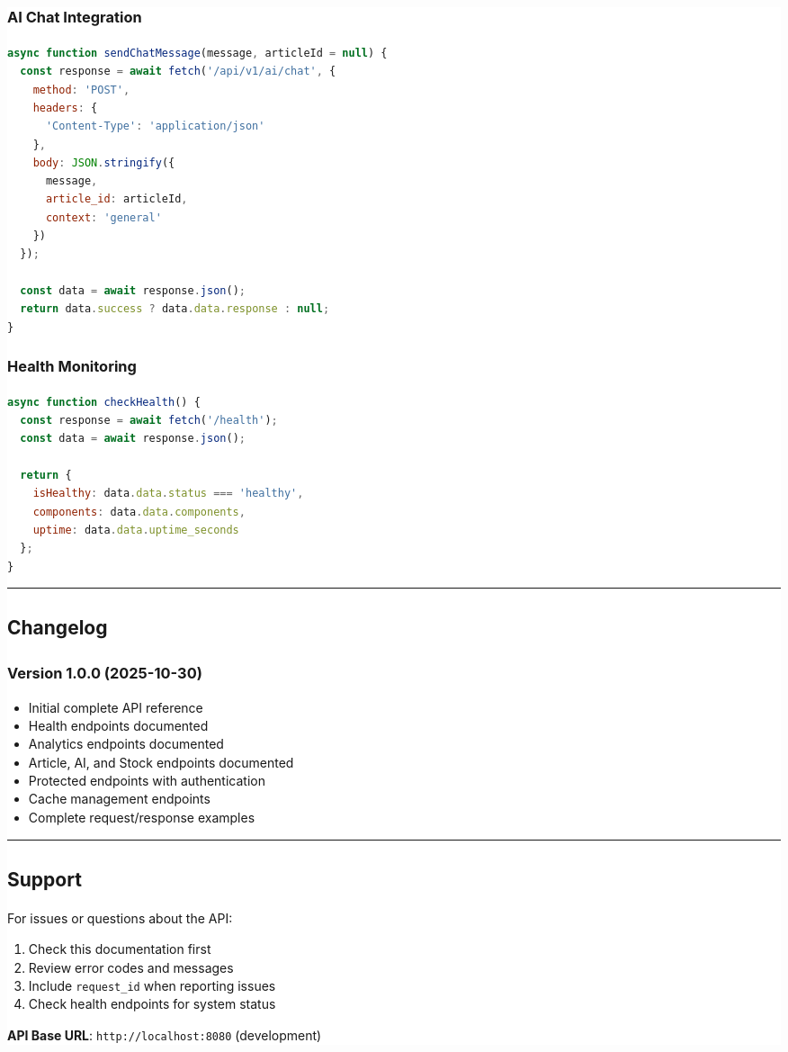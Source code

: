 ### AI Chat Integration

```javascript
async function sendChatMessage(message, articleId = null) {
  const response = await fetch('/api/v1/ai/chat', {
    method: 'POST',
    headers: {
      'Content-Type': 'application/json'
    },
    body: JSON.stringify({
      message,
      article_id: articleId,
      context: 'general'
    })
  });
  
  const data = await response.json();
  return data.success ? data.data.response : null;
}
```

### Health Monitoring

```javascript
async function checkHealth() {
  const response = await fetch('/health');
  const data = await response.json();
  
  return {
    isHealthy: data.data.status === 'healthy',
    components: data.data.components,
    uptime: data.data.uptime_seconds
  };
}
```

---

## Changelog

### Version 1.0.0 (2025-10-30)
- Initial complete API reference
- Health endpoints documented
- Analytics endpoints documented
- Article, AI, and Stock endpoints documented
- Protected endpoints with authentication
- Cache management endpoints
- Complete request/response examples

---

## Support

For issues or questions about the API:

1. Check this documentation first
2. Review error codes and messages
3. Include `request_id` when reporting issues
4. Check health endpoints for system status

**API Base URL**: `http://localhost:8080` (development)